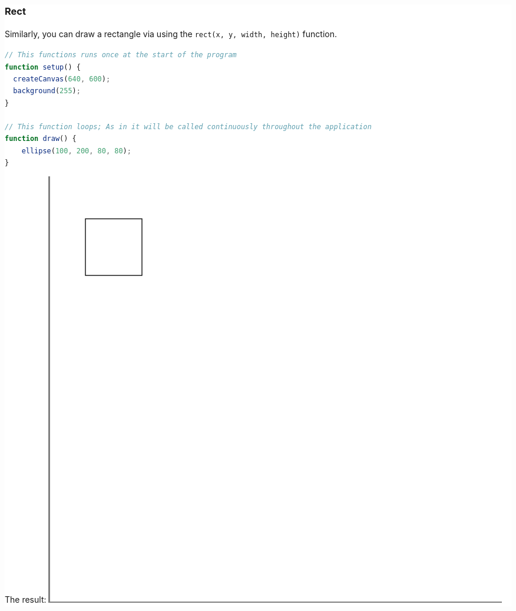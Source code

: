 ### Rect

Similarly, you can draw a rectangle via using the `rect(x, y, width, height)` function.

```js
// This functions runs once at the start of the program
function setup() {
  createCanvas(640, 600);
  background(255);
}

// This function loops; As in it will be called continuously throughout the application
function draw() {
    ellipse(100, 200, 80, 80);
}
```

The result:
![a rectangle](./doc_media/rect1.png)
